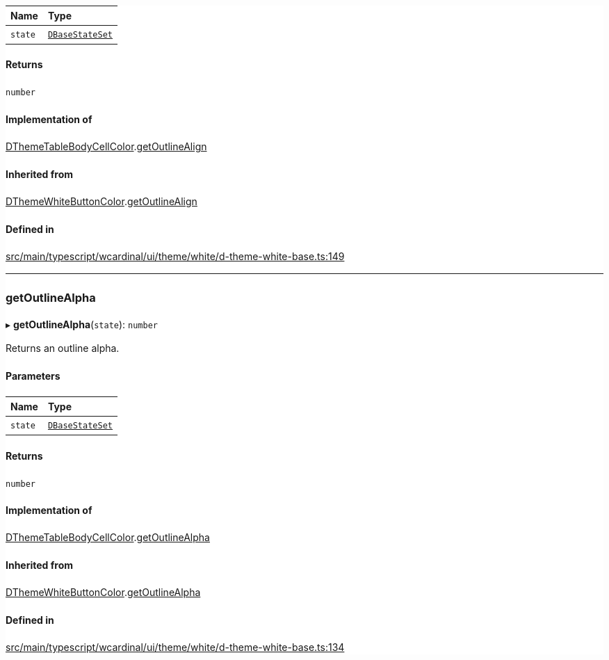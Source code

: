 | Name | Type |
| :------ | :------ |
| `state` | [`DBaseStateSet`](../interfaces/DBaseStateSet.md) |

#### Returns

`number`

#### Implementation of

[DThemeTableBodyCellColor](../interfaces/DThemeTableBodyCellColor.md).[getOutlineAlign](../interfaces/DThemeTableBodyCellColor.md#getoutlinealign)

#### Inherited from

[DThemeWhiteButtonColor](DThemeWhiteButtonColor.md).[getOutlineAlign](DThemeWhiteButtonColor.md#getoutlinealign)

#### Defined in

[src/main/typescript/wcardinal/ui/theme/white/d-theme-white-base.ts:149](https://github.com/winter-cardinal/winter-cardinal-ui/blob/v0.154.0/src/main/typescript/wcardinal/ui/theme/white/d-theme-white-base.ts#L149)

___

### getOutlineAlpha

▸ **getOutlineAlpha**(`state`): `number`

Returns an outline alpha.

#### Parameters

| Name | Type |
| :------ | :------ |
| `state` | [`DBaseStateSet`](../interfaces/DBaseStateSet.md) |

#### Returns

`number`

#### Implementation of

[DThemeTableBodyCellColor](../interfaces/DThemeTableBodyCellColor.md).[getOutlineAlpha](../interfaces/DThemeTableBodyCellColor.md#getoutlinealpha)

#### Inherited from

[DThemeWhiteButtonColor](DThemeWhiteButtonColor.md).[getOutlineAlpha](DThemeWhiteButtonColor.md#getoutlinealpha)

#### Defined in

[src/main/typescript/wcardinal/ui/theme/white/d-theme-white-base.ts:134](https://github.com/winter-cardinal/winter-cardinal-ui/blob/v0.154.0/src/main/typescript/wcardinal/ui/theme/white/d-theme-white-base.ts#L134)
